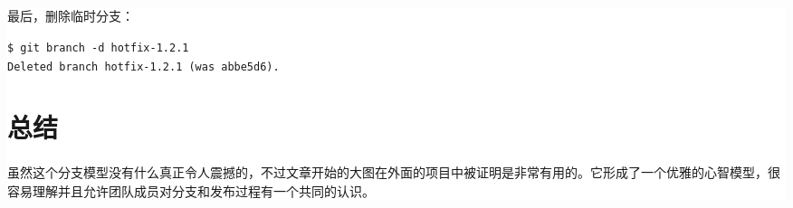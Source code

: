 最后，删除临时分支：

    $ git branch -d hotfix-1.2.1
    Deleted branch hotfix-1.2.1 (was abbe5d6).

# 总结

虽然这个分支模型没有什么真正令人震撼的，不过文章开始的大图在外面的项目中被证明是非常有用的。它形成了一个优雅的心智模型，很容易理解并且允许团队成员对分支和发布过程有一个共同的认识。







[1]: images/git-model/git-model-01.png
[2]: images/git-model/centr-decentr－02.png
[3]: images/git-model/main-branches03.png
[4]: images/git-model/fb-04.png
[5]: images/git-model/merge-without-ff－05.png
[6]: images/git-model/mhotfix-branches-07.png
